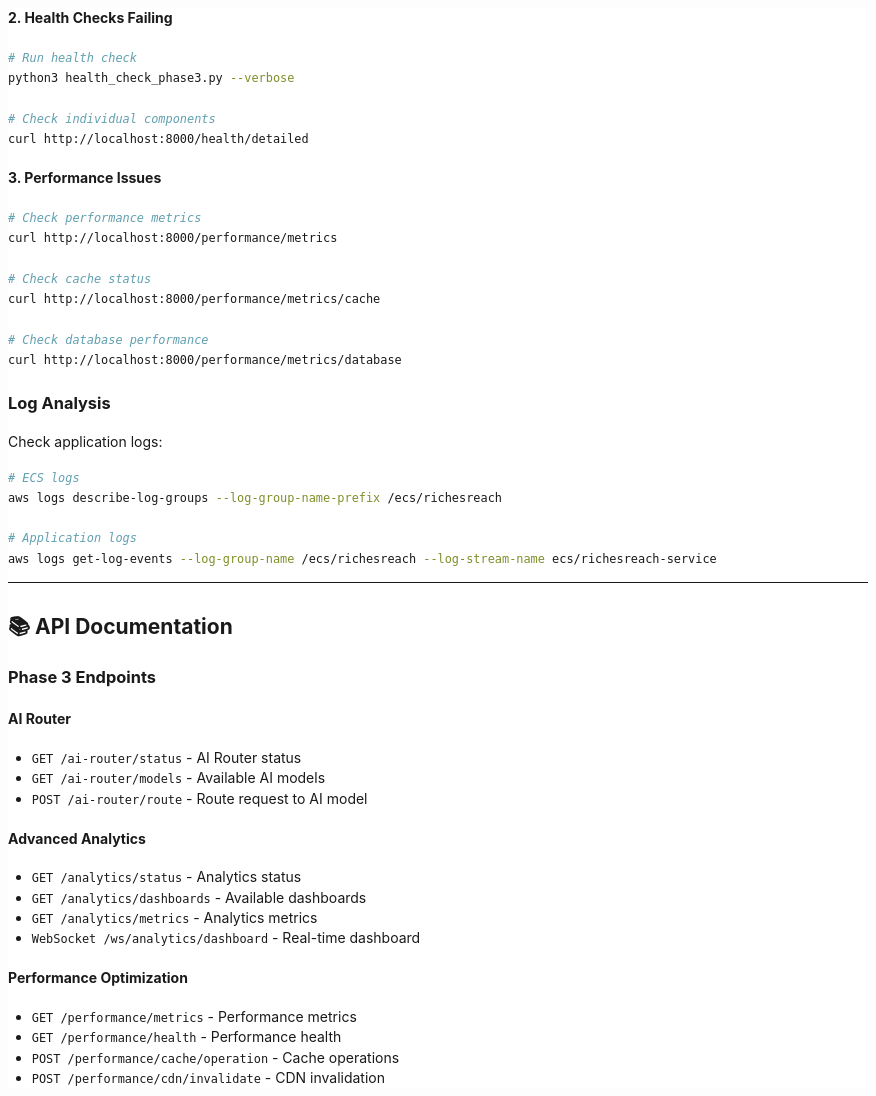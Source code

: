 #### **2. Health Checks Failing**
```bash
# Run health check
python3 health_check_phase3.py --verbose

# Check individual components
curl http://localhost:8000/health/detailed
```

#### **3. Performance Issues**
```bash
# Check performance metrics
curl http://localhost:8000/performance/metrics

# Check cache status
curl http://localhost:8000/performance/metrics/cache

# Check database performance
curl http://localhost:8000/performance/metrics/database
```

### **Log Analysis**

Check application logs:
```bash
# ECS logs
aws logs describe-log-groups --log-group-name-prefix /ecs/richesreach

# Application logs
aws logs get-log-events --log-group-name /ecs/richesreach --log-stream-name ecs/richesreach-service
```

---

## 📚 **API Documentation**

### **Phase 3 Endpoints**

#### **AI Router**
- `GET /ai-router/status` - AI Router status
- `GET /ai-router/models` - Available AI models
- `POST /ai-router/route` - Route request to AI model

#### **Advanced Analytics**
- `GET /analytics/status` - Analytics status
- `GET /analytics/dashboards` - Available dashboards
- `GET /analytics/metrics` - Analytics metrics
- `WebSocket /ws/analytics/dashboard` - Real-time dashboard

#### **Performance Optimization**
- `GET /performance/metrics` - Performance metrics
- `GET /performance/health` - Performance health
- `POST /performance/cache/operation` - Cache operations
- `POST /performance/cdn/invalidate` - CDN invalidation
